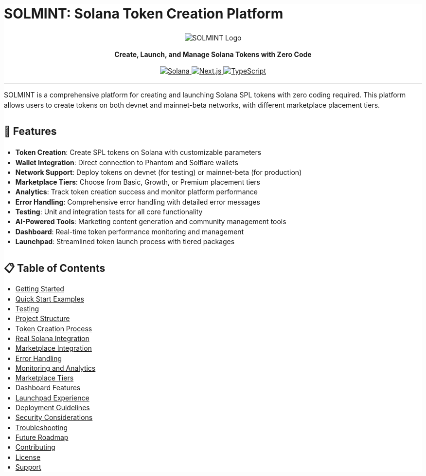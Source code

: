 # SOLMINT: Solana Token Creation Platform

<div align="center">
  <img src="public/images/solmint-logo.png" alt="SOLMINT Logo" width="200"/>
  <p><strong>Create, Launch, and Manage Solana Tokens with Zero Code</strong></p>
  <p>
    <a href="https://solana.com" target="_blank">
      <img src="https://img.shields.io/badge/Blockchain-Solana-14F195?style=for-the-badge" alt="Solana" />
    </a>
    <a href="https://nextjs.org/" target="_blank">
      <img src="https://img.shields.io/badge/Built%20with-Next.js-000000?style=for-the-badge" alt="Next.js" />
    </a>
    <a href="https://www.typescriptlang.org/" target="_blank">
      <img src="https://img.shields.io/badge/Language-TypeScript-3178C6?style=for-the-badge" alt="TypeScript" />
    </a>
  </p>
</div>

---

SOLMINT is a comprehensive platform for creating and launching Solana SPL tokens with zero coding required. This platform allows users to create tokens on both devnet and mainnet-beta networks, with different marketplace placement tiers.

## 🚀 Features

- **Token Creation**: Create SPL tokens on Solana with customizable parameters
- **Wallet Integration**: Direct connection to Phantom and Solflare wallets
- **Network Support**: Deploy tokens on devnet (for testing) or mainnet-beta (for production)
- **Marketplace Tiers**: Choose from Basic, Growth, or Premium placement tiers
- **Analytics**: Track token creation success and monitor platform performance
- **Error Handling**: Comprehensive error handling with detailed error messages
- **Testing**: Unit and integration tests for all core functionality
- **AI-Powered Tools**: Marketing content generation and community management tools
- **Dashboard**: Real-time token performance monitoring and management
- **Launchpad**: Streamlined token launch process with tiered packages

## 📋 Table of Contents

- [Getting Started](#getting-started)
- [Quick Start Examples](#quick-start-examples)
- [Testing](#testing)
- [Project Structure](#project-structure)
- [Token Creation Process](#token-creation-process)
- [Real Solana Integration](#real-solana-integration)
- [Marketplace Integration](#marketplace-integration)
- [Error Handling](#error-handling)
- [Monitoring and Analytics](#monitoring-and-analytics)
- [Marketplace Tiers](#marketplace-tiers)
- [Dashboard Features](#dashboard-features)
- [Launchpad Experience](#launchpad-experience)
- [Deployment Guidelines](#deployment-guidelines)
- [Security Considerations](#security-considerations)
- [Troubleshooting](#troubleshooting)
- [Future Roadmap](#future-roadmap)
- [Contributing](#contributing)
- [License](#license)
- [Support](#support)
